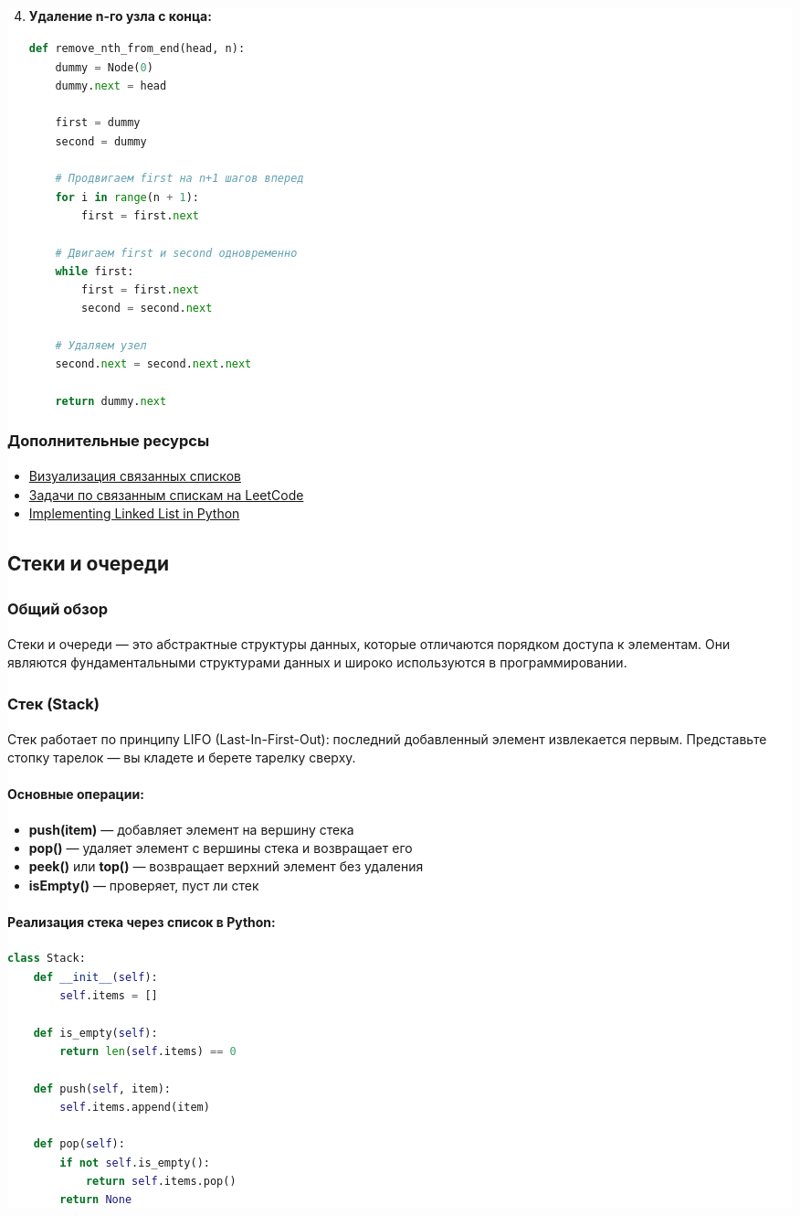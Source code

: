 4. **Удаление n-го узла с конца:**
   ```python
   def remove_nth_from_end(head, n):
       dummy = Node(0)
       dummy.next = head
       
       first = dummy
       second = dummy
       
       # Продвигаем first на n+1 шагов вперед
       for i in range(n + 1):
           first = first.next
       
       # Двигаем first и second одновременно
       while first:
           first = first.next
           second = second.next
       
       # Удаляем узел
       second.next = second.next.next
       
       return dummy.next
   ```

### Дополнительные ресурсы
- [Визуализация связанных списков](https://visualgo.net/en/list)
- [Задачи по связанным спискам на LeetCode](https://leetcode.com/tag/linked-list/)
- [Implementing Linked List in Python](https://realpython.com/linked-lists-python/)

## Стеки и очереди

### Общий обзор

Стеки и очереди — это абстрактные структуры данных, которые отличаются порядком доступа к элементам. Они являются фундаментальными структурами данных и широко используются в программировании.

### Стек (Stack)

Стек работает по принципу LIFO (Last-In-First-Out): последний добавленный элемент извлекается первым. Представьте стопку тарелок — вы кладете и берете тарелку сверху.

#### Основные операции:

- **push(item)** — добавляет элемент на вершину стека
- **pop()** — удаляет элемент с вершины стека и возвращает его
- **peek()** или **top()** — возвращает верхний элемент без удаления
- **isEmpty()** — проверяет, пуст ли стек

#### Реализация стека через список в Python:

```python
class Stack:
    def __init__(self):
        self.items = []
    
    def is_empty(self):
        return len(self.items) == 0
    
    def push(self, item):
        self.items.append(item)
    
    def pop(self):
        if not self.is_empty():
            return self.items.pop()
        return None
```